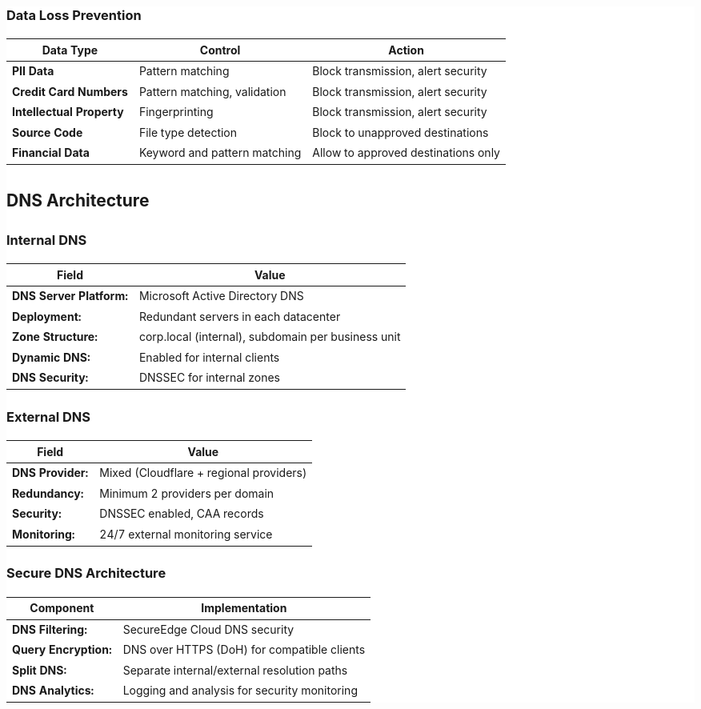 ### Data Loss Prevention

| **Data Type**             | **Control**                | **Action**                         |
|---------------------------|----------------------------|-----------------------------------|
| **PII Data**              | Pattern matching           | Block transmission, alert security |
| **Credit Card Numbers**   | Pattern matching, validation | Block transmission, alert security |
| **Intellectual Property** | Fingerprinting            | Block transmission, alert security |
| **Source Code**           | File type detection        | Block to unapproved destinations   |
| **Financial Data**        | Keyword and pattern matching | Allow to approved destinations only |

## DNS Architecture

### Internal DNS

| **Field**                    | **Value**                                         |
|------------------------------|--------------------------------------------------|
| **DNS Server Platform:**     | Microsoft Active Directory DNS                    |
| **Deployment:**              | Redundant servers in each datacenter              |
| **Zone Structure:**          | corp.local (internal), subdomain per business unit |
| **Dynamic DNS:**             | Enabled for internal clients                      |
| **DNS Security:**            | DNSSEC for internal zones                         |

### External DNS

| **Field**                    | **Value**                                         |
|------------------------------|--------------------------------------------------|
| **DNS Provider:**            | Mixed (Cloudflare + regional providers)           |
| **Redundancy:**              | Minimum 2 providers per domain                    |
| **Security:**                | DNSSEC enabled, CAA records                       |
| **Monitoring:**              | 24/7 external monitoring service                  |

### Secure DNS Architecture

| **Component**                | **Implementation**                                |
|------------------------------|--------------------------------------------------|
| **DNS Filtering:**           | SecureEdge Cloud DNS security                     |
| **Query Encryption:**        | DNS over HTTPS (DoH) for compatible clients       |
| **Split DNS:**               | Separate internal/external resolution paths       |
| **DNS Analytics:**           | Logging and analysis for security monitoring      |

